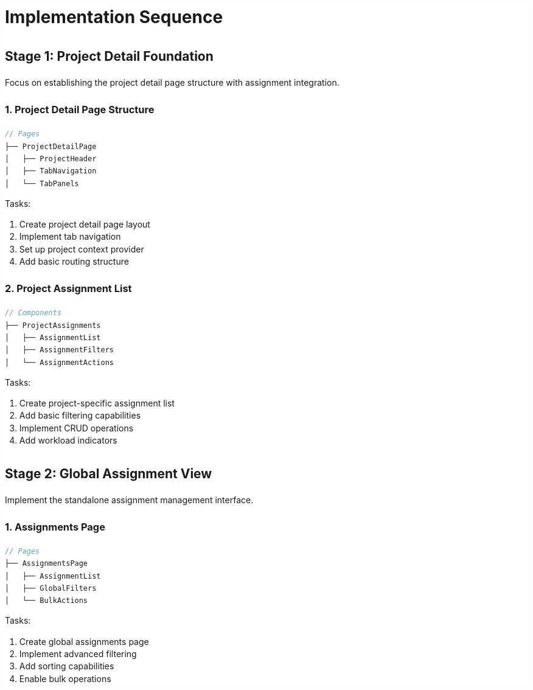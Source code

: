# Implementation Sequence

## Stage 1: Project Detail Foundation
Focus on establishing the project detail page structure with assignment integration.

### 1. Project Detail Page Structure
```typescript
// Pages
├── ProjectDetailPage
│   ├── ProjectHeader
│   ├── TabNavigation
│   └── TabPanels
```

Tasks:
1. Create project detail page layout
2. Implement tab navigation
3. Set up project context provider
4. Add basic routing structure

### 2. Project Assignment List
```typescript
// Components
├── ProjectAssignments
│   ├── AssignmentList
│   ├── AssignmentFilters
│   └── AssignmentActions
```

Tasks:
1. Create project-specific assignment list
2. Add basic filtering capabilities
3. Implement CRUD operations
4. Add workload indicators

## Stage 2: Global Assignment View
Implement the standalone assignment management interface.

### 1. Assignments Page
```typescript
// Pages
├── AssignmentsPage
│   ├── AssignmentList
│   ├── GlobalFilters
│   └── BulkActions
```

Tasks:
1. Create global assignments page
2. Implement advanced filtering
3. Add sorting capabilities
4. Enable bulk operations

